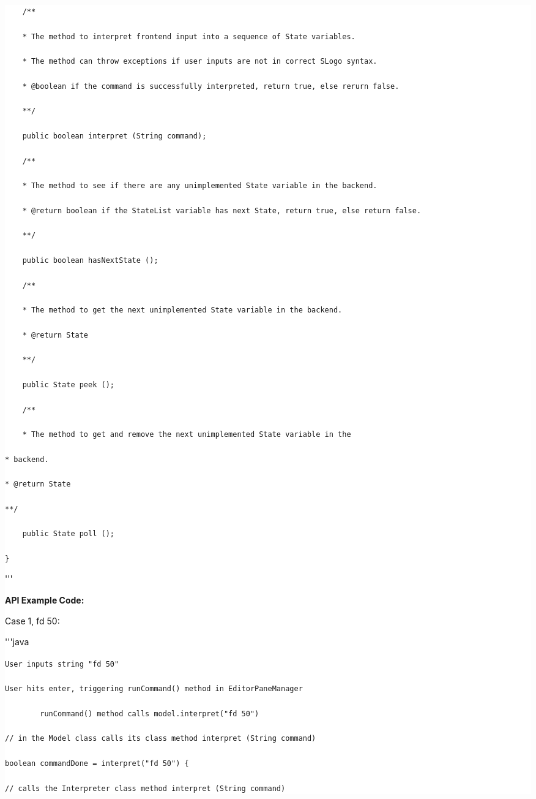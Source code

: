 		/**

		* The method to interpret frontend input into a sequence of State variables.

		* The method can throw exceptions if user inputs are not in correct SLogo syntax.

		* @boolean if the command is successfully interpreted, return true, else rerurn false.

		**/

		public boolean interpret (String command);

		/**

		* The method to see if there are any unimplemented State variable in the backend.

		* @return boolean if the StateList variable has next State, return true, else return false.

		**/

		public boolean hasNextState ();

		/**

		* The method to get the next unimplemented State variable in the backend.

		* @return State

		**/

		public State peek ();

		/**

		* The method to get and remove the next unimplemented State variable in the 

	* backend.

	* @return State

	**/

		public State poll ();

	}
'''

**API Example Code:**

Case 1, fd 50: 

'''java

	User inputs string "fd 50"

	User hits enter, triggering runCommand() method in EditorPaneManager

			runCommand() method calls model.interpret("fd 50")

	// in the Model class calls its class method interpret (String command)

	boolean commandDone = interpret("fd 50") {

	// calls the Interpreter class method interpret (String command)
